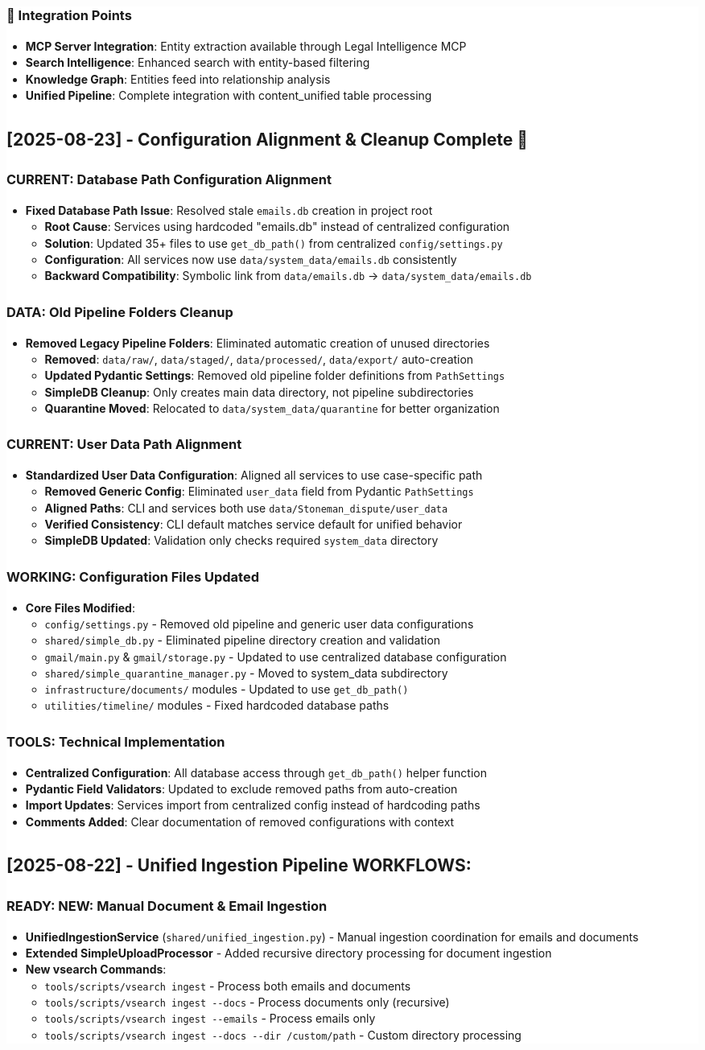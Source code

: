 ### 🔗 Integration Points
- **MCP Server Integration**: Entity extraction available through Legal Intelligence MCP
- **Search Intelligence**: Enhanced search with entity-based filtering
- **Knowledge Graph**: Entities feed into relationship analysis
- **Unified Pipeline**: Complete integration with content_unified table processing

## [2025-08-23] - Configuration Alignment & Cleanup Complete 🧹

### CURRENT: Database Path Configuration Alignment
- **Fixed Database Path Issue**: Resolved stale `emails.db` creation in project root
  - **Root Cause**: Services using hardcoded "emails.db" instead of centralized configuration
  - **Solution**: Updated 35+ files to use `get_db_path()` from centralized `config/settings.py`
  - **Configuration**: All services now use `data/system_data/emails.db` consistently
  - **Backward Compatibility**: Symbolic link from `data/emails.db` → `data/system_data/emails.db`

### DATA: Old Pipeline Folders Cleanup  
- **Removed Legacy Pipeline Folders**: Eliminated automatic creation of unused directories
  - **Removed**: `data/raw/`, `data/staged/`, `data/processed/`, `data/export/` auto-creation
  - **Updated Pydantic Settings**: Removed old pipeline folder definitions from `PathSettings`
  - **SimpleDB Cleanup**: Only creates main data directory, not pipeline subdirectories
  - **Quarantine Moved**: Relocated to `data/system_data/quarantine` for better organization

### CURRENT: User Data Path Alignment
- **Standardized User Data Configuration**: Aligned all services to use case-specific path
  - **Removed Generic Config**: Eliminated `user_data` field from Pydantic `PathSettings`
  - **Aligned Paths**: CLI and services both use `data/Stoneman_dispute/user_data`
  - **Verified Consistency**: CLI default matches service default for unified behavior
  - **SimpleDB Updated**: Validation only checks required `system_data` directory

### WORKING: Configuration Files Updated
- **Core Files Modified**:
  - `config/settings.py` - Removed old pipeline and generic user data configurations
  - `shared/simple_db.py` - Eliminated pipeline directory creation and validation
  - `gmail/main.py` & `gmail/storage.py` - Updated to use centralized database configuration
  - `shared/simple_quarantine_manager.py` - Moved to system_data subdirectory
  - `infrastructure/documents/` modules - Updated to use `get_db_path()`
  - `utilities/timeline/` modules - Fixed hardcoded database paths

### TOOLS: Technical Implementation
- **Centralized Configuration**: All database access through `get_db_path()` helper function
- **Pydantic Field Validators**: Updated to exclude removed paths from auto-creation
- **Import Updates**: Services import from centralized config instead of hardcoding paths
- **Comments Added**: Clear documentation of removed configurations with context

## [2025-08-22] - Unified Ingestion Pipeline WORKFLOWS:

### READY: NEW: Manual Document & Email Ingestion
- **UnifiedIngestionService** (`shared/unified_ingestion.py`) - Manual ingestion coordination for emails and documents
- **Extended SimpleUploadProcessor** - Added recursive directory processing for document ingestion
- **New vsearch Commands**:
  - `tools/scripts/vsearch ingest` - Process both emails and documents
  - `tools/scripts/vsearch ingest --docs` - Process documents only (recursive)
  - `tools/scripts/vsearch ingest --emails` - Process emails only
  - `tools/scripts/vsearch ingest --docs --dir /custom/path` - Custom directory processing
